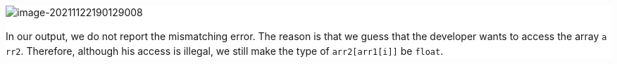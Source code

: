    ![image-20211122190129008](/home/bzy/snap/typora/42/.config/Typora/typora-user-images/image-20211122190129008.png)

   In our output, we do not report the mismatching error. The reason is that we guess that the developer wants to access the array `arr2`. Therefore, although his access is illegal, we still make the type of  `arr2[arr1[i]]` be `float`.

